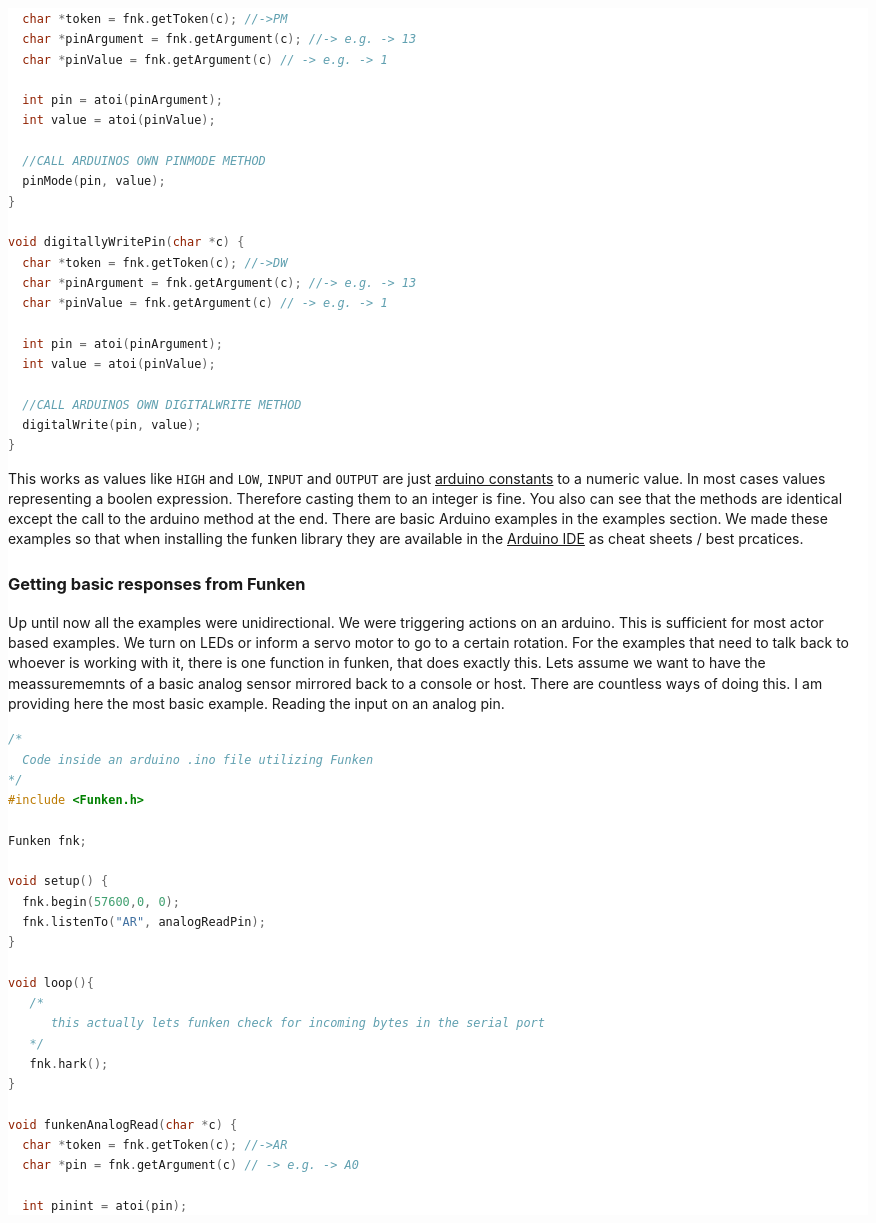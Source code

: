 ```c++
  char *token = fnk.getToken(c); //->PM
  char *pinArgument = fnk.getArgument(c); //-> e.g. -> 13
  char *pinValue = fnk.getArgument(c) // -> e.g. -> 1

  int pin = atoi(pinArgument);
  int value = atoi(pinValue);

  //CALL ARDUINOS OWN PINMODE METHOD
  pinMode(pin, value);
}

void digitallyWritePin(char *c) {
  char *token = fnk.getToken(c); //->DW
  char *pinArgument = fnk.getArgument(c); //-> e.g. -> 13
  char *pinValue = fnk.getArgument(c) // -> e.g. -> 1

  int pin = atoi(pinArgument);
  int value = atoi(pinValue);

  //CALL ARDUINOS OWN DIGITALWRITE METHOD
  digitalWrite(pin, value);
}
```
This works as values like ```HIGH``` and ```LOW```, ```INPUT``` and ```OUTPUT``` are just [arduino constants](https://www.arduino.cc/reference/en/language/variables/constants/constants/) to a numeric value. In most cases values representing a boolen expression. Therefore casting them to an integer is fine. You also can see that the methods are identical except the call to the arduino method at the end. There are basic Arduino examples in the examples section. We made these examples so that when installing the funken library they are available in the [Arduino IDE](https://www.arduino.cc/en/Main/Software) as cheat sheets / best prcatices.

### Getting basic responses from Funken
Up until now all the examples were unidirectional. We were triggering actions on an arduino. This is sufficient for most actor based examples. We turn on LEDs or inform a servo motor to go to a certain rotation. For the examples that need to talk back to whoever is working with it, there is one function in funken, that does exactly this. Lets assume we want to have the meassurememnts of a basic analog sensor mirrored back to a console or host. There are countless ways of doing this. I am providing here the most basic example. Reading the input on an analog pin.
```c++
/*
  Code inside an arduino .ino file utilizing Funken
*/
#include <Funken.h>

Funken fnk;

void setup() {
  fnk.begin(57600,0, 0);
  fnk.listenTo("AR", analogReadPin);
}

void loop(){
   /*
      this actually lets funken check for incoming bytes in the serial port
   */
   fnk.hark();
}

void funkenAnalogRead(char *c) {
  char *token = fnk.getToken(c); //->AR
  char *pin = fnk.getArgument(c) // -> e.g. -> A0

  int pinint = atoi(pin);
```